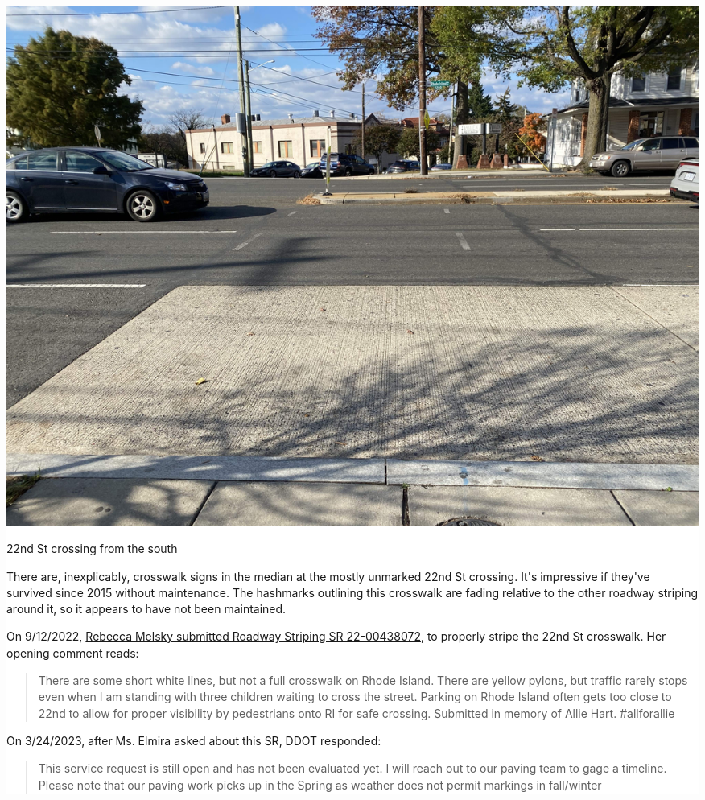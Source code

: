 [![22nd St crossing from the south](/assets/images/riathayer/22ndstcrossing-from-south.jpg)](/assets/images/riathayer/22ndstcrossing-from-south.jpg)
<p class="caption">22nd St crossing from the south</p>

There are, inexplicably, crosswalk signs in the median at the mostly unmarked 22nd St crossing. It's impressive if they've survived since 2015 without maintenance. The hashmarks outlining this crosswalk are fading relative to the other roadway striping around it, so it appears to have not been maintained.

On 9/12/2022, [Rebecca Melsky submitted Roadway Striping SR 22-00438072](https://x.com/rebeccamelsky/status/1569349630369857536), to properly stripe the 22nd St crosswalk. Her opening comment reads:

> There are some short white lines, but not a full crosswalk on Rhode Island. There are yellow pylons, but traffic rarely stops even when I am standing with three children waiting to cross the street. Parking on Rhode Island often gets too close to 22nd to allow for proper visibility by pedestrians onto RI for safe crossing. Submitted in memory of Allie Hart. #allforallie

On 3/24/2023, after Ms. Elmira asked about this SR, DDOT responded:
> This service request is still open and has not been evaluated yet. I will reach out to our paving team to gage a timeline. Please note that our paving work picks up in the Spring as weather does not permit markings in fall/winter
